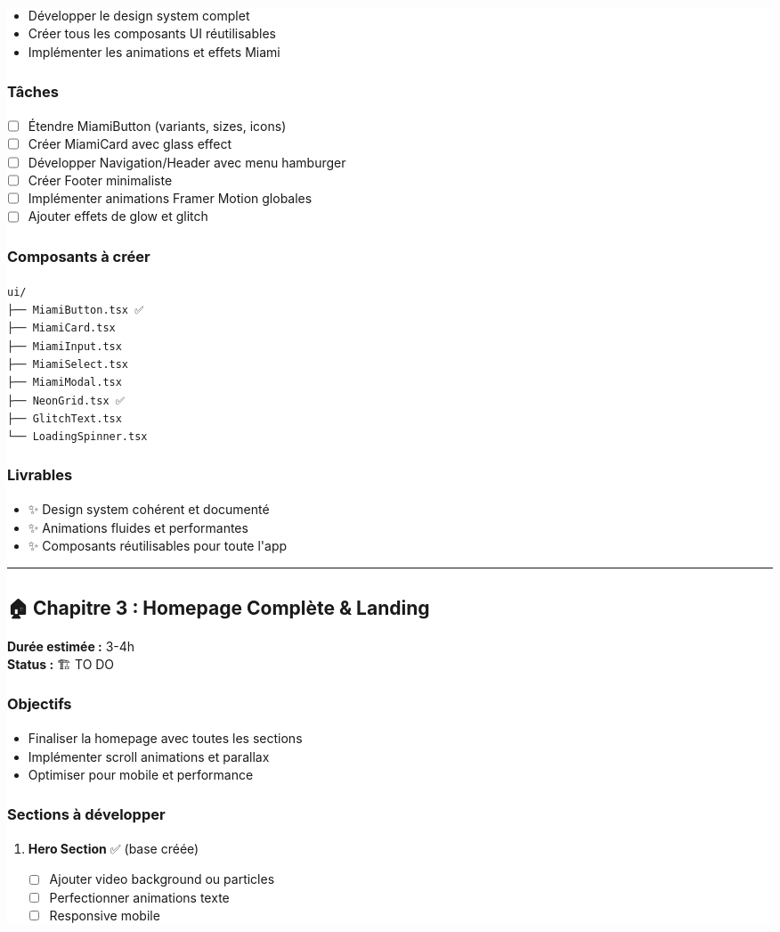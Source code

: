 - Développer le design system complet
- Créer tous les composants UI réutilisables
- Implémenter les animations et effets Miami

### Tâches

- [ ] Étendre MiamiButton (variants, sizes, icons)
- [ ] Créer MiamiCard avec glass effect
- [ ] Développer Navigation/Header avec menu hamburger
- [ ] Créer Footer minimaliste
- [ ] Implémenter animations Framer Motion globales
- [ ] Ajouter effets de glow et glitch

### Composants à créer

```
ui/
├── MiamiButton.tsx ✅
├── MiamiCard.tsx
├── MiamiInput.tsx
├── MiamiSelect.tsx
├── MiamiModal.tsx
├── NeonGrid.tsx ✅
├── GlitchText.tsx
└── LoadingSpinner.tsx
```

### Livrables

- ✨ Design system cohérent et documenté
- ✨ Animations fluides et performantes
- ✨ Composants réutilisables pour toute l'app

---

## 🏠 Chapitre 3 : Homepage Complète & Landing

**Durée estimée :** 3-4h  
**Status :** 🏗️ TO DO

### Objectifs

- Finaliser la homepage avec toutes les sections
- Implémenter scroll animations et parallax
- Optimiser pour mobile et performance

### Sections à développer

1. **Hero Section** ✅ (base créée)

   - [ ] Ajouter video background ou particles
   - [ ] Perfectionner animations texte
   - [ ] Responsive mobile
